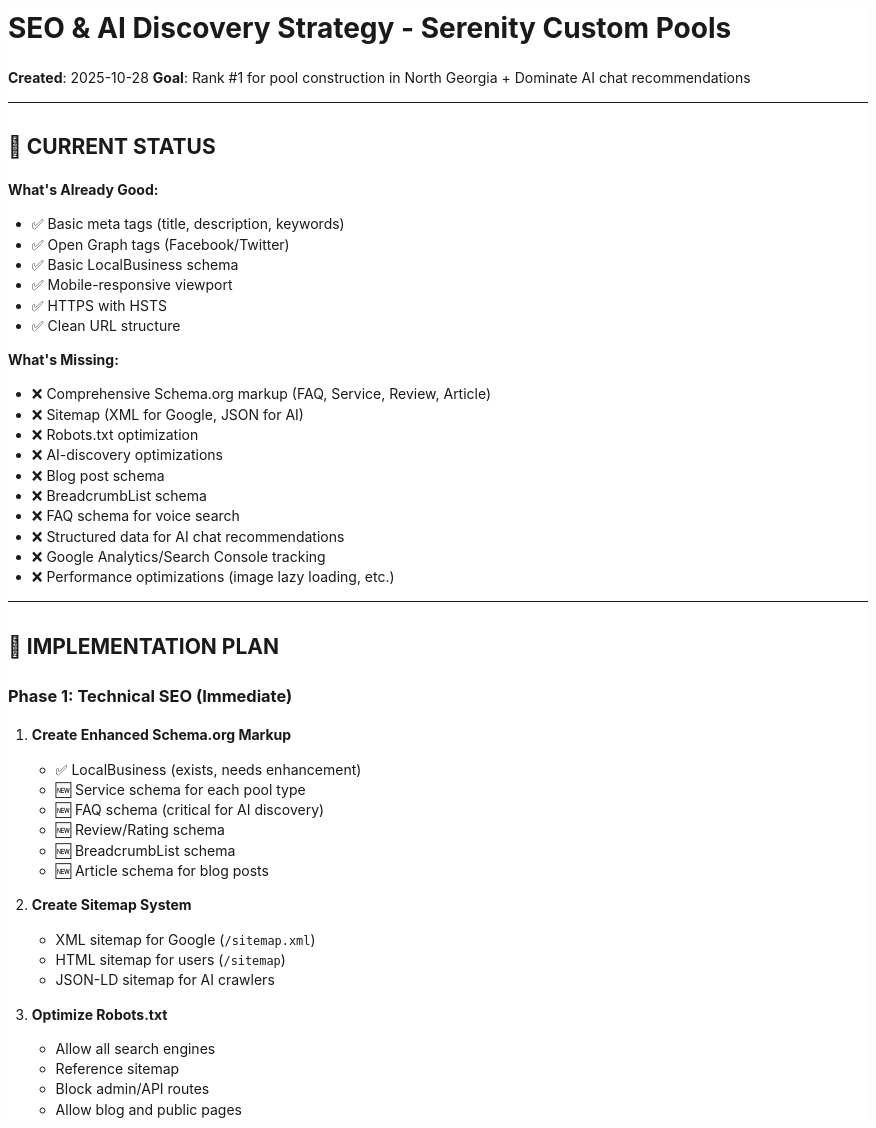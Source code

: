 # SEO & AI Discovery Strategy - Serenity Custom Pools

**Created**: 2025-10-28
**Goal**: Rank #1 for pool construction in North Georgia + Dominate AI chat recommendations

---

## 🎯 CURRENT STATUS

**What's Already Good:**
- ✅ Basic meta tags (title, description, keywords)
- ✅ Open Graph tags (Facebook/Twitter)
- ✅ Basic LocalBusiness schema
- ✅ Mobile-responsive viewport
- ✅ HTTPS with HSTS
- ✅ Clean URL structure

**What's Missing:**
- ❌ Comprehensive Schema.org markup (FAQ, Service, Review, Article)
- ❌ Sitemap (XML for Google, JSON for AI)
- ❌ Robots.txt optimization
- ❌ AI-discovery optimizations
- ❌ Blog post schema
- ❌ BreadcrumbList schema
- ❌ FAQ schema for voice search
- ❌ Structured data for AI chat recommendations
- ❌ Google Analytics/Search Console tracking
- ❌ Performance optimizations (image lazy loading, etc.)

---

## 🚀 IMPLEMENTATION PLAN

### **Phase 1: Technical SEO (Immediate)**

1. **Create Enhanced Schema.org Markup**
   - ✅ LocalBusiness (exists, needs enhancement)
   - 🆕 Service schema for each pool type
   - 🆕 FAQ schema (critical for AI discovery)
   - 🆕 Review/Rating schema
   - 🆕 BreadcrumbList schema
   - 🆕 Article schema for blog posts

2. **Create Sitemap System**
   - XML sitemap for Google (`/sitemap.xml`)
   - HTML sitemap for users (`/sitemap`)
   - JSON-LD sitemap for AI crawlers

3. **Optimize Robots.txt**
   - Allow all search engines
   - Reference sitemap
   - Block admin/API routes
   - Allow blog and public pages
